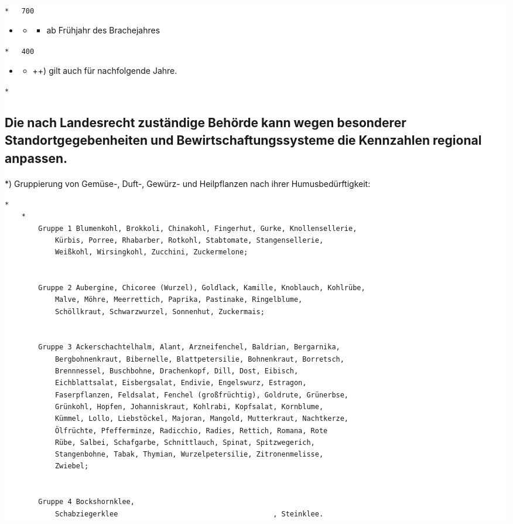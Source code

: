 


    *   700


*    *
        -   ab Frühjahr des Brachejahres




    *   400


*    *
        ++) gilt auch für nachfolgende Jahre.




    *


   Die nach Landesrecht zuständige Behörde kann wegen besonderer
Standortgegebenheiten und Bewirtschaftungssysteme die Kennzahlen
regional anpassen.
-----

\*) Gruppierung von Gemüse-, Duft-, Gewürz- und Heilpflanzen nach ihrer
    Humusbedürftigkeit:

    *
        *
            Gruppe 1 Blumenkohl, Brokkoli, Chinakohl, Fingerhut, Gurke, Knollensellerie,
                Kürbis, Porree, Rhabarber, Rotkohl, Stabtomate, Stangensellerie,
                Weißkohl, Wirsingkohl, Zucchini, Zuckermelone;


            Gruppe 2 Aubergine, Chicoree (Wurzel), Goldlack, Kamille, Knoblauch, Kohlrübe,
                Malve, Möhre, Meerrettich, Paprika, Pastinake, Ringelblume,
                Schöllkraut, Schwarzwurzel, Sonnenhut, Zuckermais;


            Gruppe 3 Ackerschachtelhalm, Alant, Arzneifenchel, Baldrian, Bergarnika,
                Bergbohnenkraut, Bibernelle, Blattpetersilie, Bohnenkraut, Borretsch,
                Brennnessel, Buschbohne, Drachenkopf, Dill, Dost, Eibisch,
                Eichblattsalat, Eisbergsalat, Endivie, Engelswurz, Estragon,
                Faserpflanzen, Feldsalat, Fenchel (großfrüchtig), Goldrute, Grünerbse,
                Grünkohl, Hopfen, Johanniskraut, Kohlrabi, Kopfsalat, Kornblume,
                Kümmel, Lollo, Liebstöckel, Majoran, Mangold, Mutterkraut, Nachtkerze,
                Ölfrüchte, Pfefferminze, Radicchio, Radies, Rettich, Romana, Rote
                Rübe, Salbei, Schafgarbe, Schnittlauch, Spinat, Spitzwegerich,
                Stangenbohne, Tabak, Thymian, Wurzelpetersilie, Zitronenmelisse,
                Zwiebel;


            Gruppe 4 Bockshornklee,
                Schabziegerklee                                     , Steinklee.




